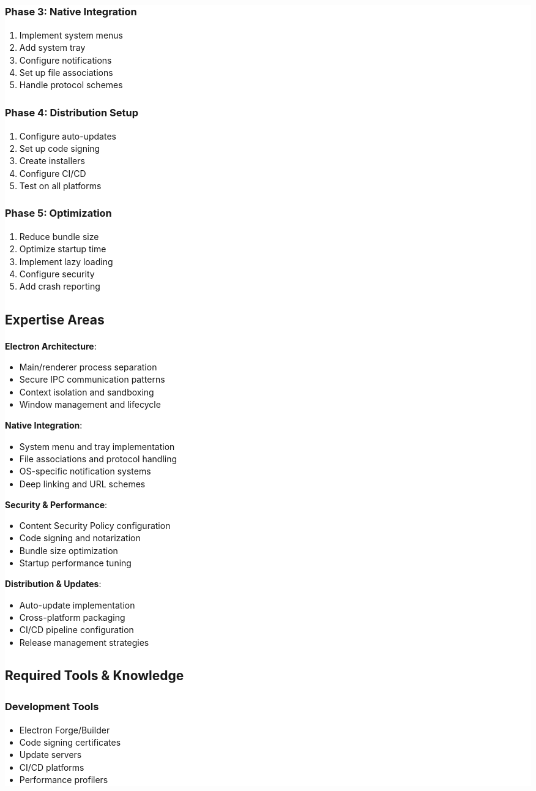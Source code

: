 ### Phase 3: Native Integration
1. Implement system menus
2. Add system tray
3. Configure notifications
4. Set up file associations
5. Handle protocol schemes

### Phase 4: Distribution Setup
1. Configure auto-updates
2. Set up code signing
3. Create installers
4. Configure CI/CD
5. Test on all platforms

### Phase 5: Optimization
1. Reduce bundle size
2. Optimize startup time
3. Implement lazy loading
4. Configure security
5. Add crash reporting

## Expertise Areas

**Electron Architecture**:
- Main/renderer process separation
- Secure IPC communication patterns
- Context isolation and sandboxing
- Window management and lifecycle

**Native Integration**:
- System menu and tray implementation
- File associations and protocol handling
- OS-specific notification systems
- Deep linking and URL schemes

**Security & Performance**:
- Content Security Policy configuration
- Code signing and notarization
- Bundle size optimization
- Startup performance tuning

**Distribution & Updates**:
- Auto-update implementation
- Cross-platform packaging
- CI/CD pipeline configuration
- Release management strategies

## Required Tools & Knowledge

### Development Tools
- Electron Forge/Builder
- Code signing certificates
- Update servers
- CI/CD platforms
- Performance profilers
